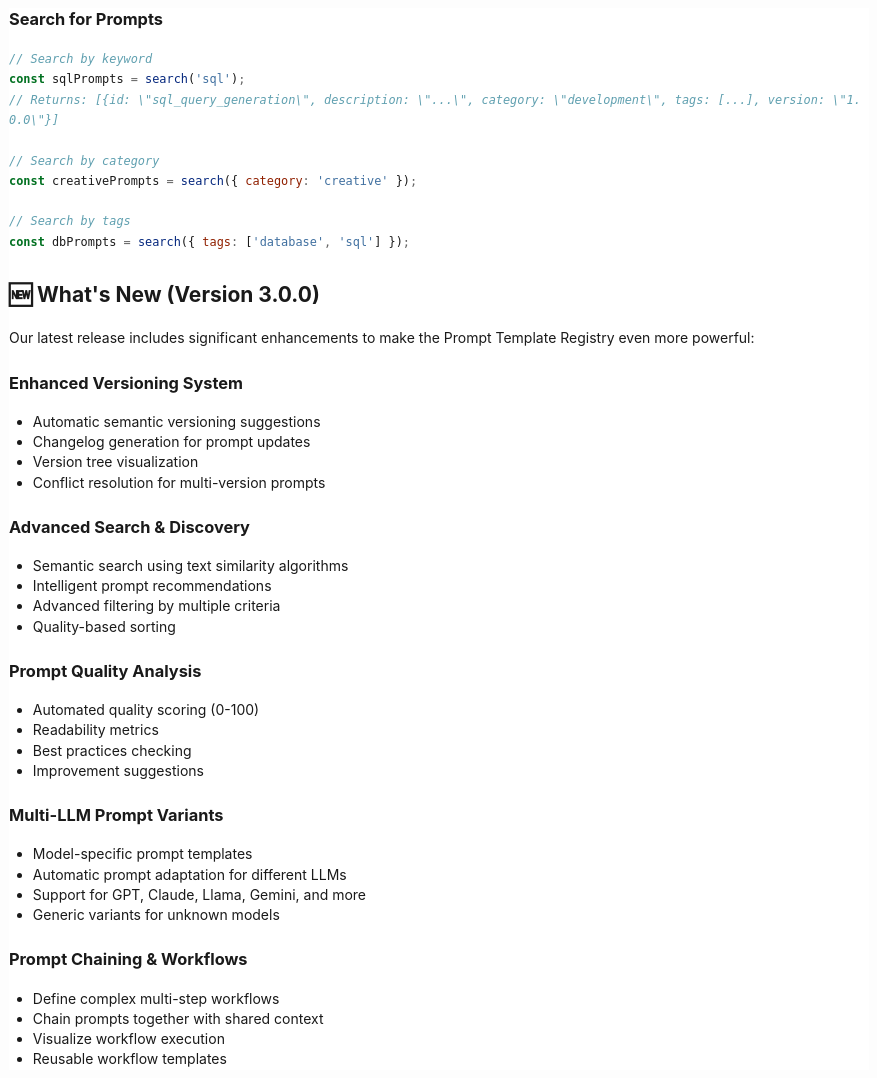 ### Search for Prompts

```javascript
// Search by keyword
const sqlPrompts = search('sql');
// Returns: [{id: \"sql_query_generation\", description: \"...\", category: \"development\", tags: [...], version: \"1.0.0\"}]

// Search by category
const creativePrompts = search({ category: 'creative' });

// Search by tags
const dbPrompts = search({ tags: ['database', 'sql'] });
```

## 🆕 What's New (Version 3.0.0)

Our latest release includes significant enhancements to make the Prompt Template Registry even more powerful:

### Enhanced Versioning System
- Automatic semantic versioning suggestions
- Changelog generation for prompt updates
- Version tree visualization
- Conflict resolution for multi-version prompts

### Advanced Search & Discovery
- Semantic search using text similarity algorithms
- Intelligent prompt recommendations
- Advanced filtering by multiple criteria
- Quality-based sorting

### Prompt Quality Analysis
- Automated quality scoring (0-100)
- Readability metrics
- Best practices checking
- Improvement suggestions

### Multi-LLM Prompt Variants
- Model-specific prompt templates
- Automatic prompt adaptation for different LLMs
- Support for GPT, Claude, Llama, Gemini, and more
- Generic variants for unknown models

### Prompt Chaining & Workflows
- Define complex multi-step workflows
- Chain prompts together with shared context
- Visualize workflow execution
- Reusable workflow templates
